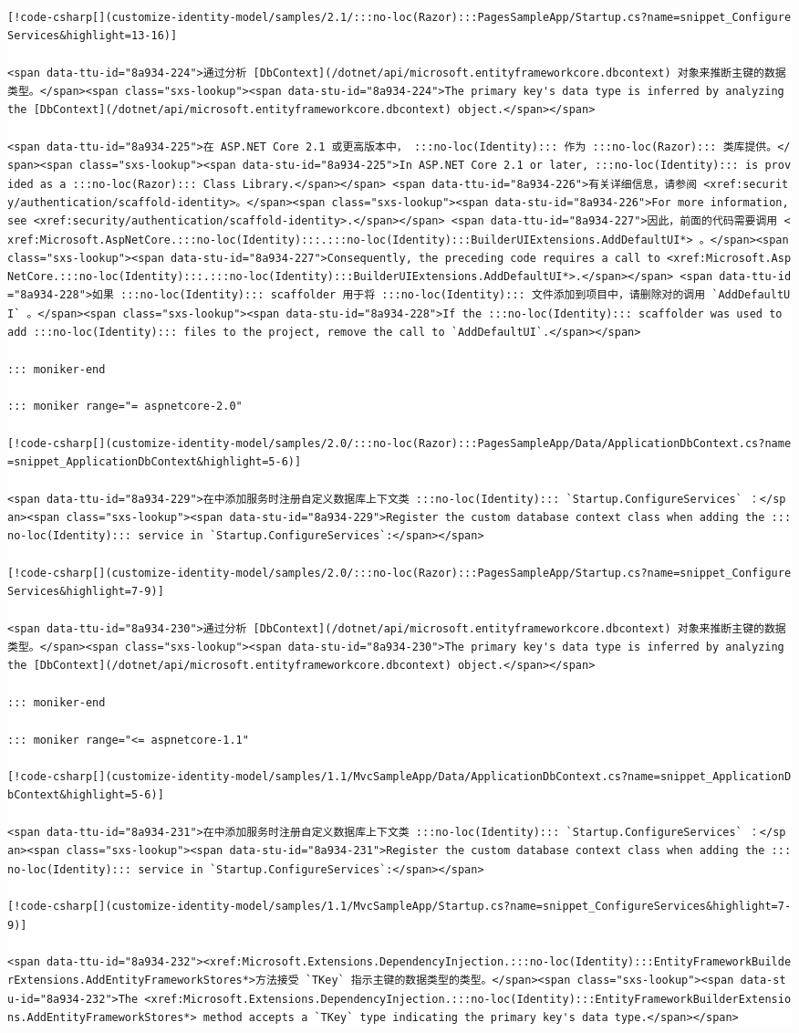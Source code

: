     [!code-csharp[](customize-identity-model/samples/2.1/:::no-loc(Razor):::PagesSampleApp/Startup.cs?name=snippet_ConfigureServices&highlight=13-16)]

    <span data-ttu-id="8a934-224">通过分析 [DbContext](/dotnet/api/microsoft.entityframeworkcore.dbcontext) 对象来推断主键的数据类型。</span><span class="sxs-lookup"><span data-stu-id="8a934-224">The primary key's data type is inferred by analyzing the [DbContext](/dotnet/api/microsoft.entityframeworkcore.dbcontext) object.</span></span>

    <span data-ttu-id="8a934-225">在 ASP.NET Core 2.1 或更高版本中， :::no-loc(Identity)::: 作为 :::no-loc(Razor)::: 类库提供。</span><span class="sxs-lookup"><span data-stu-id="8a934-225">In ASP.NET Core 2.1 or later, :::no-loc(Identity)::: is provided as a :::no-loc(Razor)::: Class Library.</span></span> <span data-ttu-id="8a934-226">有关详细信息，请参阅 <xref:security/authentication/scaffold-identity>。</span><span class="sxs-lookup"><span data-stu-id="8a934-226">For more information, see <xref:security/authentication/scaffold-identity>.</span></span> <span data-ttu-id="8a934-227">因此，前面的代码需要调用 <xref:Microsoft.AspNetCore.:::no-loc(Identity):::.:::no-loc(Identity):::BuilderUIExtensions.AddDefaultUI*> 。</span><span class="sxs-lookup"><span data-stu-id="8a934-227">Consequently, the preceding code requires a call to <xref:Microsoft.AspNetCore.:::no-loc(Identity):::.:::no-loc(Identity):::BuilderUIExtensions.AddDefaultUI*>.</span></span> <span data-ttu-id="8a934-228">如果 :::no-loc(Identity)::: scaffolder 用于将 :::no-loc(Identity)::: 文件添加到项目中，请删除对的调用 `AddDefaultUI` 。</span><span class="sxs-lookup"><span data-stu-id="8a934-228">If the :::no-loc(Identity)::: scaffolder was used to add :::no-loc(Identity)::: files to the project, remove the call to `AddDefaultUI`.</span></span>

    ::: moniker-end

    ::: moniker range="= aspnetcore-2.0"

    [!code-csharp[](customize-identity-model/samples/2.0/:::no-loc(Razor):::PagesSampleApp/Data/ApplicationDbContext.cs?name=snippet_ApplicationDbContext&highlight=5-6)]

    <span data-ttu-id="8a934-229">在中添加服务时注册自定义数据库上下文类 :::no-loc(Identity)::: `Startup.ConfigureServices` ：</span><span class="sxs-lookup"><span data-stu-id="8a934-229">Register the custom database context class when adding the :::no-loc(Identity)::: service in `Startup.ConfigureServices`:</span></span>

    [!code-csharp[](customize-identity-model/samples/2.0/:::no-loc(Razor):::PagesSampleApp/Startup.cs?name=snippet_ConfigureServices&highlight=7-9)]

    <span data-ttu-id="8a934-230">通过分析 [DbContext](/dotnet/api/microsoft.entityframeworkcore.dbcontext) 对象来推断主键的数据类型。</span><span class="sxs-lookup"><span data-stu-id="8a934-230">The primary key's data type is inferred by analyzing the [DbContext](/dotnet/api/microsoft.entityframeworkcore.dbcontext) object.</span></span>

    ::: moniker-end

    ::: moniker range="<= aspnetcore-1.1"

    [!code-csharp[](customize-identity-model/samples/1.1/MvcSampleApp/Data/ApplicationDbContext.cs?name=snippet_ApplicationDbContext&highlight=5-6)]

    <span data-ttu-id="8a934-231">在中添加服务时注册自定义数据库上下文类 :::no-loc(Identity)::: `Startup.ConfigureServices` ：</span><span class="sxs-lookup"><span data-stu-id="8a934-231">Register the custom database context class when adding the :::no-loc(Identity)::: service in `Startup.ConfigureServices`:</span></span>

    [!code-csharp[](customize-identity-model/samples/1.1/MvcSampleApp/Startup.cs?name=snippet_ConfigureServices&highlight=7-9)]

    <span data-ttu-id="8a934-232"><xref:Microsoft.Extensions.DependencyInjection.:::no-loc(Identity):::EntityFrameworkBuilderExtensions.AddEntityFrameworkStores*>方法接受 `TKey` 指示主键的数据类型的类型。</span><span class="sxs-lookup"><span data-stu-id="8a934-232">The <xref:Microsoft.Extensions.DependencyInjection.:::no-loc(Identity):::EntityFrameworkBuilderExtensions.AddEntityFrameworkStores*> method accepts a `TKey` type indicating the primary key's data type.</span></span>
